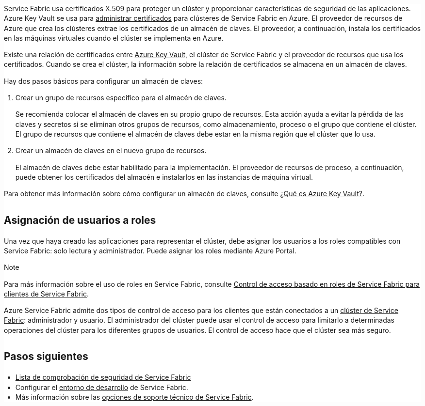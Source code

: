 Service Fabric usa certificados X.509 para proteger un clúster y proporcionar características de seguridad de las aplicaciones. Azure Key Vault se usa para [administrar certificados](../../service-fabric/service-fabric-cluster-security-update-certs-azure.md) para clústeres de Service Fabric en Azure. El proveedor de recursos de Azure que crea los clústeres extrae los certificados de un almacén de claves. El proveedor, a continuación, instala los certificados en las máquinas virtuales cuando el clúster se implementa en Azure.

Existe una relación de certificados entre [Azure Key Vault](../../key-vault/general/secure-your-key-vault.md), el clúster de Service Fabric y el proveedor de recursos que usa los certificados. Cuando se crea el clúster, la información sobre la relación de certificados se almacena en un almacén de claves.

Hay dos pasos básicos para configurar un almacén de claves:
1. Crear un grupo de recursos específico para el almacén de claves.

    Se recomienda colocar el almacén de claves en su propio grupo de recursos. Esta acción ayuda a evitar la pérdida de las claves y secretos si se eliminan otros grupos de recursos, como almacenamiento, proceso o el grupo que contiene el clúster. El grupo de recursos que contiene el almacén de claves debe estar en la misma región que el clúster que lo usa.

2. Crear un almacén de claves en el nuevo grupo de recursos.

    El almacén de claves debe estar habilitado para la implementación. El proveedor de recursos de proceso, a continuación, puede obtener los certificados del almacén e instalarlos en las instancias de máquina virtual.

Para obtener más información sobre cómo configurar un almacén de claves, consulte [¿Qué es Azure Key Vault?](../../key-vault/general/overview.md).

## <a name="assign-users-to-roles"></a>Asignación de usuarios a roles
Una vez que haya creado las aplicaciones para representar el clúster, debe asignar los usuarios a los roles compatibles con Service Fabric: solo lectura y administrador. Puede asignar los roles mediante Azure Portal.

>[!NOTE]
> Para más información sobre el uso de roles en Service Fabric, consulte [Control de acceso basado en roles de Service Fabric para clientes de Service Fabric](../../service-fabric/service-fabric-cluster-security-roles.md).

Azure Service Fabric admite dos tipos de control de acceso para los clientes que están conectados a un [clúster de Service Fabric](../../service-fabric/service-fabric-cluster-creation-via-arm.md): administrador y usuario. El administrador del clúster puede usar el control de acceso para limitarlo a determinadas operaciones del clúster para los diferentes grupos de usuarios. El control de acceso hace que el clúster sea más seguro.

## <a name="next-steps"></a>Pasos siguientes

- [Lista de comprobación de seguridad de Service Fabric](../../service-fabric/service-fabric-best-practices-security.md)
- Configurar el [entorno de desarrollo](../../service-fabric/service-fabric-get-started.md) de Service Fabric.
- Más información sobre las [opciones de soporte técnico de Service Fabric](../../service-fabric/service-fabric-support.md).